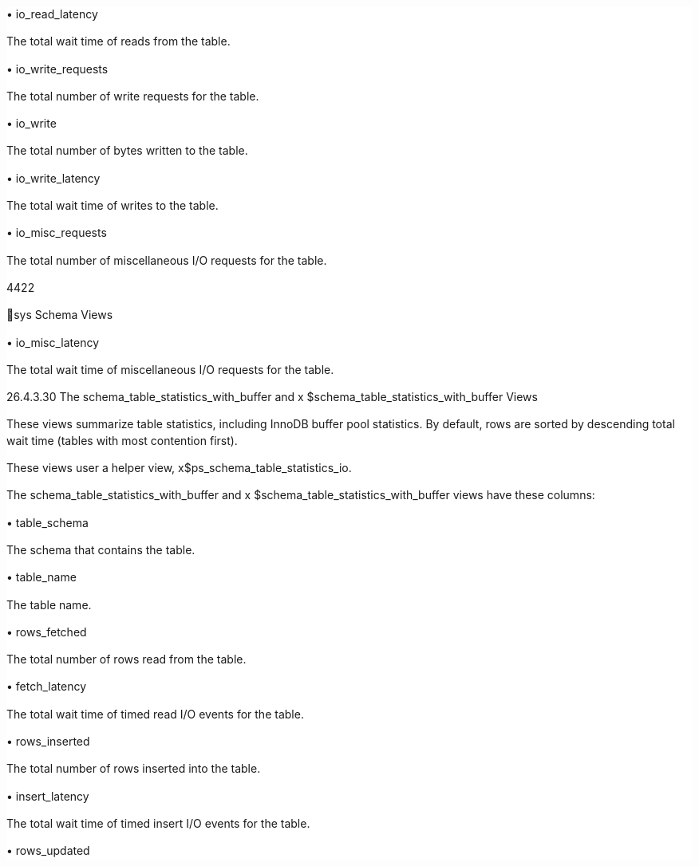 • io_read_latency

The total wait time of reads from the table.

• io_write_requests

The total number of write requests for the table.

• io_write

The total number of bytes written to the table.

• io_write_latency

The total wait time of writes to the table.

• io_misc_requests

The total number of miscellaneous I/O requests for the table.

4422

sys Schema Views

• io_misc_latency

The total wait time of miscellaneous I/O requests for the table.

26.4.3.30 The schema_table_statistics_with_buffer and x
$schema_table_statistics_with_buffer Views

These views summarize table statistics, including InnoDB buffer pool statistics. By default, rows are sorted
by descending total wait time (tables with most contention first).

These views user a helper view, x$ps_schema_table_statistics_io.

The schema_table_statistics_with_buffer and x
$schema_table_statistics_with_buffer views have these columns:

• table_schema

The schema that contains the table.

• table_name

The table name.

• rows_fetched

The total number of rows read from the table.

• fetch_latency

The total wait time of timed read I/O events for the table.

• rows_inserted

The total number of rows inserted into the table.

• insert_latency

The total wait time of timed insert I/O events for the table.

• rows_updated
